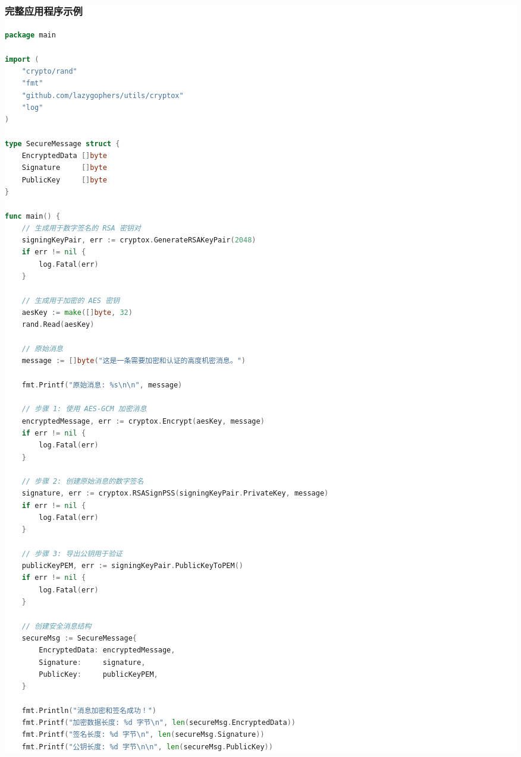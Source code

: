 ### 完整应用程序示例

```go
package main

import (
    "crypto/rand"
    "fmt"
    "github.com/lazygophers/utils/cryptox"
    "log"
)

type SecureMessage struct {
    EncryptedData []byte
    Signature     []byte
    PublicKey     []byte
}

func main() {
    // 生成用于数字签名的 RSA 密钥对
    signingKeyPair, err := cryptox.GenerateRSAKeyPair(2048)
    if err != nil {
        log.Fatal(err)
    }

    // 生成用于加密的 AES 密钥
    aesKey := make([]byte, 32)
    rand.Read(aesKey)

    // 原始消息
    message := []byte("这是一条需要加密和认证的高度机密消息。")

    fmt.Printf("原始消息: %s\n\n", message)

    // 步骤 1: 使用 AES-GCM 加密消息
    encryptedMessage, err := cryptox.Encrypt(aesKey, message)
    if err != nil {
        log.Fatal(err)
    }

    // 步骤 2: 创建原始消息的数字签名
    signature, err := cryptox.RSASignPSS(signingKeyPair.PrivateKey, message)
    if err != nil {
        log.Fatal(err)
    }

    // 步骤 3: 导出公钥用于验证
    publicKeyPEM, err := signingKeyPair.PublicKeyToPEM()
    if err != nil {
        log.Fatal(err)
    }

    // 创建安全消息结构
    secureMsg := SecureMessage{
        EncryptedData: encryptedMessage,
        Signature:     signature,
        PublicKey:     publicKeyPEM,
    }

    fmt.Println("消息加密和签名成功！")
    fmt.Printf("加密数据长度: %d 字节\n", len(secureMsg.EncryptedData))
    fmt.Printf("签名长度: %d 字节\n", len(secureMsg.Signature))
    fmt.Printf("公钥长度: %d 字节\n\n", len(secureMsg.PublicKey))
```